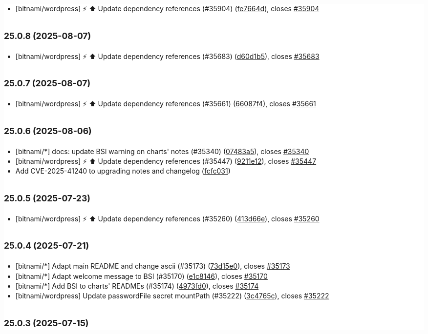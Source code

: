 * [bitnami/wordpress] :zap: :arrow_up: Update dependency references (#35904) ([fe7664d](https://github.com/bitnami/charts/commit/fe7664dd3c751138b172676e8066be8d98b76f46)), closes [#35904](https://github.com/bitnami/charts/issues/35904)

## <small>25.0.8 (2025-08-07)</small>

* [bitnami/wordpress] :zap: :arrow_up: Update dependency references (#35683) ([d60d1b5](https://github.com/bitnami/charts/commit/d60d1b52aa18c70e811696ece82005aa1ddb5703)), closes [#35683](https://github.com/bitnami/charts/issues/35683)

## <small>25.0.7 (2025-08-07)</small>

* [bitnami/wordpress] :zap: :arrow_up: Update dependency references (#35661) ([66087f4](https://github.com/bitnami/charts/commit/66087f4a076512b3d0de69cba15aa033f4daf07d)), closes [#35661](https://github.com/bitnami/charts/issues/35661)

## <small>25.0.6 (2025-08-06)</small>

* [bitnami/*] docs: update BSI warning on charts' notes (#35340) ([07483a5](https://github.com/bitnami/charts/commit/07483a5ed964b409266dc025e4b55bf2eb0f621c)), closes [#35340](https://github.com/bitnami/charts/issues/35340)
* [bitnami/wordpress] :zap: :arrow_up: Update dependency references (#35447) ([9211e12](https://github.com/bitnami/charts/commit/9211e1204ca726c7da1d94a9f1ea0a2eb687123b)), closes [#35447](https://github.com/bitnami/charts/issues/35447)
* Add CVE-2025-41240 to upgrading notes and changelog ([fcfc031](https://github.com/bitnami/charts/commit/fcfc031f38bb74bdd43e559a271b7debf4f3a8c7))

## <small>25.0.5 (2025-07-23)</small>

* [bitnami/wordpress] :zap: :arrow_up: Update dependency references (#35260) ([413d66e](https://github.com/bitnami/charts/commit/413d66ece820cbe25d43e74fc91dad9a67897047)), closes [#35260](https://github.com/bitnami/charts/issues/35260)

## <small>25.0.4 (2025-07-21)</small>

* [bitnami/*] Adapt main README and change ascii (#35173) ([73d15e0](https://github.com/bitnami/charts/commit/73d15e03e04647efa902a1d14a09ea8657429cd0)), closes [#35173](https://github.com/bitnami/charts/issues/35173)
* [bitnami/*] Adapt welcome message to BSI (#35170) ([e1c8146](https://github.com/bitnami/charts/commit/e1c8146831516fb35de736a6f3fd10e5e7a44286)), closes [#35170](https://github.com/bitnami/charts/issues/35170)
* [bitnami/*] Add BSI to charts' READMEs (#35174) ([4973fd0](https://github.com/bitnami/charts/commit/4973fd08dd7e95398ddcc4054538023b542e19f2)), closes [#35174](https://github.com/bitnami/charts/issues/35174)
* [bitnami/wordpress] Update passwordFile secret mountPath (#35222) ([3c4765c](https://github.com/bitnami/charts/commit/3c4765c455c923166e5e66781f85450bcbb1efa2)), closes [#35222](https://github.com/bitnami/charts/issues/35222)

## <small>25.0.3 (2025-07-15)</small>
